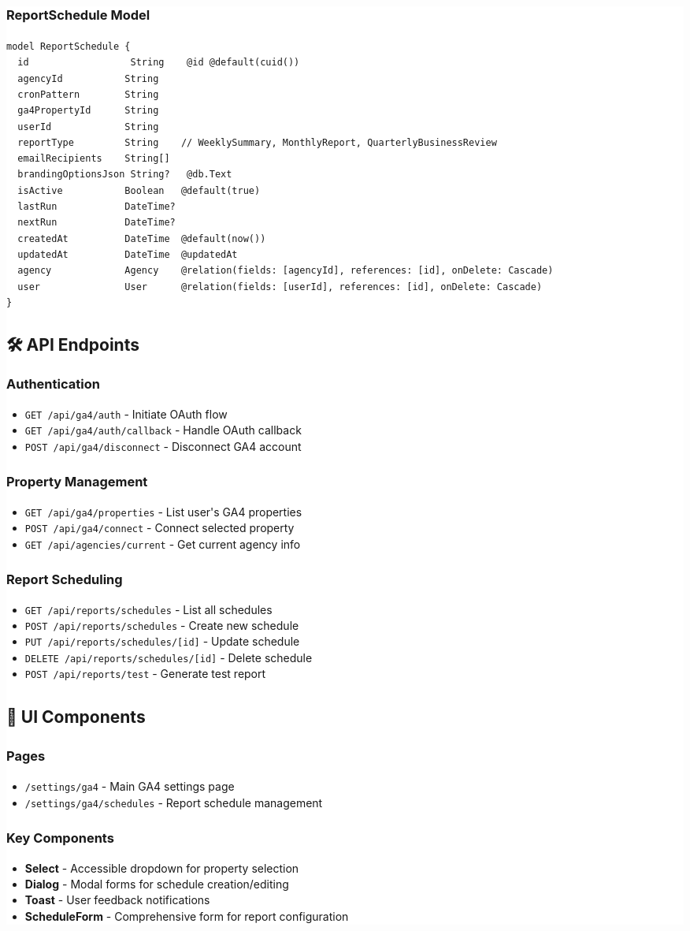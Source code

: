 ### ReportSchedule Model
```prisma
model ReportSchedule {
  id                  String    @id @default(cuid())
  agencyId           String
  cronPattern        String
  ga4PropertyId      String
  userId             String
  reportType         String    // WeeklySummary, MonthlyReport, QuarterlyBusinessReview
  emailRecipients    String[]
  brandingOptionsJson String?   @db.Text
  isActive           Boolean   @default(true)
  lastRun            DateTime?
  nextRun            DateTime?
  createdAt          DateTime  @default(now())
  updatedAt          DateTime  @updatedAt
  agency             Agency    @relation(fields: [agencyId], references: [id], onDelete: Cascade)
  user               User      @relation(fields: [userId], references: [id], onDelete: Cascade)
}
```

## 🛠️ API Endpoints

### Authentication
- `GET /api/ga4/auth` - Initiate OAuth flow
- `GET /api/ga4/auth/callback` - Handle OAuth callback
- `POST /api/ga4/disconnect` - Disconnect GA4 account

### Property Management
- `GET /api/ga4/properties` - List user's GA4 properties
- `POST /api/ga4/connect` - Connect selected property
- `GET /api/agencies/current` - Get current agency info

### Report Scheduling
- `GET /api/reports/schedules` - List all schedules
- `POST /api/reports/schedules` - Create new schedule
- `PUT /api/reports/schedules/[id]` - Update schedule
- `DELETE /api/reports/schedules/[id]` - Delete schedule
- `POST /api/reports/test` - Generate test report

## 🎨 UI Components

### Pages
- `/settings/ga4` - Main GA4 settings page
- `/settings/ga4/schedules` - Report schedule management

### Key Components
- **Select** - Accessible dropdown for property selection
- **Dialog** - Modal forms for schedule creation/editing
- **Toast** - User feedback notifications
- **ScheduleForm** - Comprehensive form for report configuration
